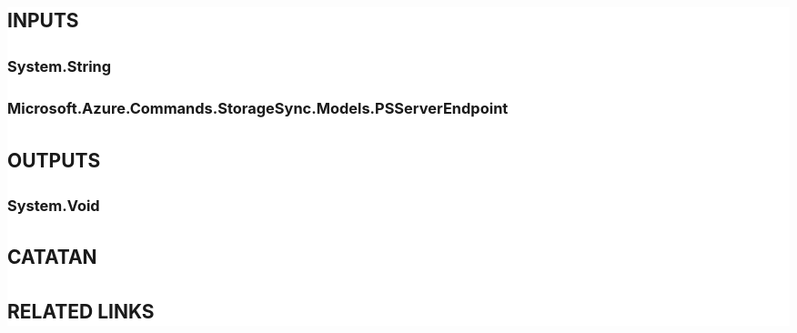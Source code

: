 ## INPUTS

### System.String

### Microsoft.Azure.Commands.StorageSync.Models.PSServerEndpoint

## OUTPUTS

### System.Void

## CATATAN

## RELATED LINKS
